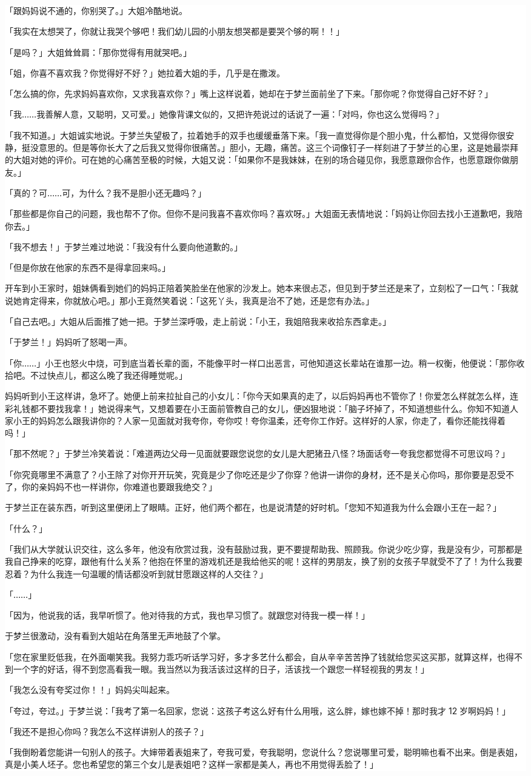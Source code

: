 「跟妈妈说不通的，你别哭了。」大姐冷酷地说。

「我实在太想哭了，你就让我哭个够吧！我们幼儿园的小朋友想哭都是要哭个够的啊！！」

「是吗？」大姐耸耸肩：「那你觉得有用就哭吧。」

「姐，你喜不喜欢我？你觉得好不好？」她拉着大姐的手，几乎是在撒泼。

「怎么搞的你，先求妈妈喜欢你，又求我喜欢你？」嘴上这样说着，她却在于梦兰面前坐了下来。「那你呢？你觉得自己好不好？」

「我……我善解人意，又聪明，又可爱。」她像背课文似的，又把许苑说过的话说了一遍：「对吗，你也这么觉得吗？」

「我不知道。」大姐诚实地说。于梦兰失望极了，拉着她手的双手也缓缓垂落下来。「我一直觉得你是个胆小鬼，什么都怕，又觉得你很安静，挺没意思的。但是等你长大了之后我又觉得你很痛苦。」胆小，无趣，痛苦。这三个词像钉子一样刻进了于梦兰的心里，这是她最崇拜的大姐对她的评价。可在她的心痛苦至极的时候，大姐又说：「如果你不是我妹妹，在别的场合碰见你，我愿意跟你合作，也愿意跟你做朋友。」

「真的？可……可，为什么？我不是胆小还无趣吗？」

「那些都是你自己的问题，我也帮不了你。但你不是问我喜不喜欢你吗？喜欢呀。」大姐面无表情地说：「妈妈让你回去找小王道歉吧，我陪你去。」

「我不想去！」于梦兰难过地说：「我没有什么要向他道歉的。」

「但是你放在他家的东西不是得拿回来吗。」

开车到小王家时，姐妹俩看到她们的妈妈正陪着笑脸坐在他家的沙发上。她本来很忐忑，但见到于梦兰还是来了，立刻松了一口气：「我就说她肯定得来，你就放心吧。」那小王竟然笑着说：「这死丫头，我真是治不了她，还是您有办法。」

「自己去吧。」大姐从后面推了她一把。于梦兰深呼吸，走上前说：「小王，我姐陪我来收拾东西拿走。」

「于梦兰！」妈妈听了怒喝一声。

「你……」小王也怒火中烧，可到底当着长辈的面，不能像平时一样口出恶言，可他知道这长辈站在谁那一边。稍一权衡，他便说：「那你收拾吧。不过快点儿，都这么晚了我还得睡觉呢。」

妈妈听到小王这样讲，急坏了。她便上前来拉扯自己的小女儿：「你今天如果真的走了，以后妈妈再也不管你了！你爱怎么样就怎么样，连彩礼钱都不要找我拿！」她说得来气，又想着要在小王面前管教自己的女儿，便凶狠地说：「脑子坏掉了，不知道想些什么。你知不知道人家小王的妈妈怎么跟我讲你的？人家一见面就对我夸你，夸你哎！夸你温柔，还夸你工作好。这样好的人家，你走了，看你还能找得着吗！」

「那不然呢？」于梦兰冷笑着说：「难道两边父母一见面就要跟您说您的女儿是大肥猪丑八怪？场面话夸一夸我您都觉得不可思议吗？」

「你究竟哪里不满意了？小王除了对你开开玩笑，究竟是少了你吃还是少了你穿？他讲一讲你的身材，还不是关心你吗，那你要是忍受不了，你的亲妈妈不也一样讲你，你难道也要跟我绝交？」

于梦兰正在装东西，听到这里便闭上了眼睛。正好，他们两个都在，也是说清楚的好时机。「您知不知道我为什么会跟小王在一起？」

「什么？」

「我们从大学就认识交往，这么多年，他没有欣赏过我，没有鼓励过我，更不要提帮助我、照顾我。你说少吃少穿，我是没有少，可那都是我自己挣来的吃穿，跟他有什么关系？他抱在怀里的游戏机还是我给他买的呢！这样的男朋友，换了别的女孩子早就受不了了！为什么我要忍着？为什么我连一句温暖的情话都没听到就甘愿跟这样的人交往？」

「……」

「因为，他说我的话，我早听惯了。他对待我的方式，我也早习惯了。就跟您对待我一模一样！」

于梦兰很激动，没有看到大姐站在角落里无声地鼓了个掌。

「您在家里贬低我，在外面嘲笑我。我努力乖巧听话学习好，多才多艺什么都会，自从辛辛苦苦挣了钱就给您买这买那，就算这样，也得不到一个字的好话，得不到您高看我一眼。我当然以为我活该过这样的日子，活该找一个跟您一样轻视我的男友！」

「我怎么没有夸奖过你！！」妈妈尖叫起来。

「夸过，夸过。」于梦兰说：「我考了第一名回家，您说：这孩子考这么好有什么用哦，这么胖，嫁也嫁不掉！那时我才 12 岁啊妈妈！」

「我还不是担心你吗？我怎么不这样讲别人的孩子？」

「我倒盼着您能讲一句别人的孩子。大婶带着表姐来了，夸我可爱，夸我聪明，您说什么？您说哪里可爱，聪明嘛也看不出来。倒是表姐，真是小美人坯子。您也希望您的第三个女儿是表姐吧？这样一家都是美人，再也不用觉得丢脸了！」
